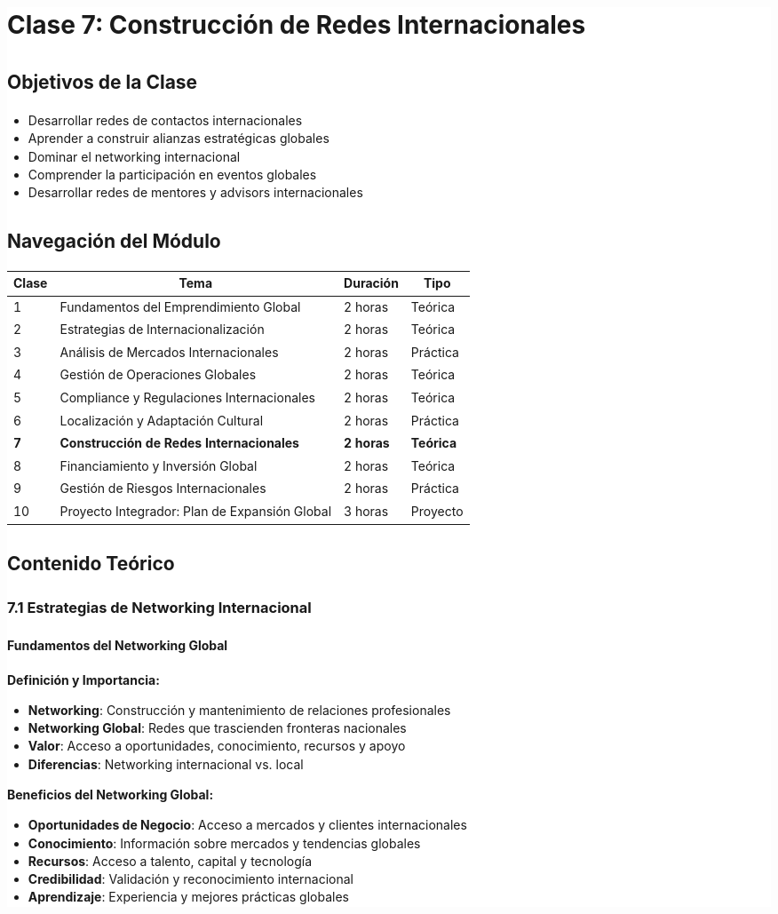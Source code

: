 # Clase 7: Construcción de Redes Internacionales

## Objetivos de la Clase
- Desarrollar redes de contactos internacionales
- Aprender a construir alianzas estratégicas globales
- Dominar el networking internacional
- Comprender la participación en eventos globales
- Desarrollar redes de mentores y advisors internacionales

## Navegación del Módulo
| Clase | Tema | Duración | Tipo |
|-------|------|----------|------|
| 1 | Fundamentos del Emprendimiento Global | 2 horas | Teórica |
| 2 | Estrategias de Internacionalización | 2 horas | Teórica |
| 3 | Análisis de Mercados Internacionales | 2 horas | Práctica |
| 4 | Gestión de Operaciones Globales | 2 horas | Teórica |
| 5 | Compliance y Regulaciones Internacionales | 2 horas | Teórica |
| 6 | Localización y Adaptación Cultural | 2 horas | Práctica |
| **7** | **Construcción de Redes Internacionales** | **2 horas** | **Teórica** |
| 8 | Financiamiento y Inversión Global | 2 horas | Teórica |
| 9 | Gestión de Riesgos Internacionales | 2 horas | Práctica |
| 10 | Proyecto Integrador: Plan de Expansión Global | 3 horas | Proyecto |

## Contenido Teórico

### 7.1 Estrategias de Networking Internacional

#### Fundamentos del Networking Global
**Definición y Importancia:**
- **Networking**: Construcción y mantenimiento de relaciones profesionales
- **Networking Global**: Redes que trascienden fronteras nacionales
- **Valor**: Acceso a oportunidades, conocimiento, recursos y apoyo
- **Diferencias**: Networking internacional vs. local

**Beneficios del Networking Global:**
- **Oportunidades de Negocio**: Acceso a mercados y clientes internacionales
- **Conocimiento**: Información sobre mercados y tendencias globales
- **Recursos**: Acceso a talento, capital y tecnología
- **Credibilidad**: Validación y reconocimiento internacional
- **Aprendizaje**: Experiencia y mejores prácticas globales
